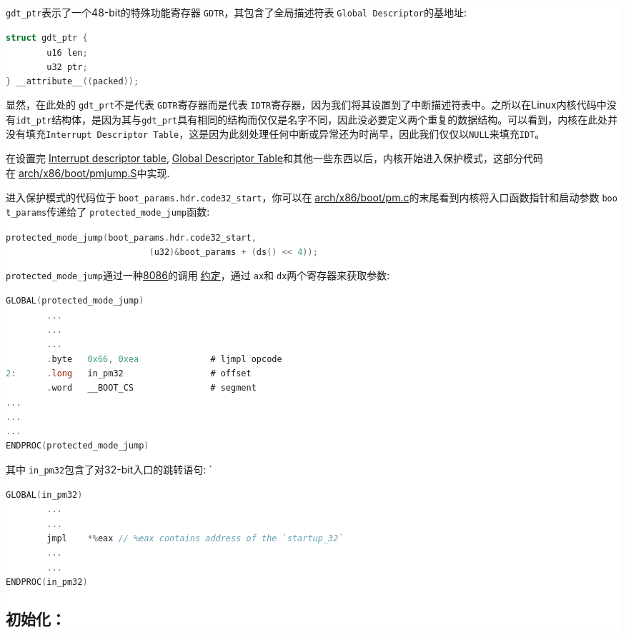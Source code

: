 `gdt_ptr`表示了一个48-bit的特殊功能寄存器 `GDTR`，其包含了全局描述符表 `Global Descriptor`的基地址:
```C
struct gdt_ptr {
        u16 len;
        u32 ptr;
} __attribute__((packed));
```

显然，在此处的 `gdt_prt`不是代表 `GDTR`寄存器而是代表 `IDTR`寄存器，因为我们将其设置到了中断描述符表中。之所以在Linux内核代码中没有`idt_ptr`结构体，是因为其与`gdt_prt`具有相同的结构而仅仅是名字不同，因此没必要定义两个重复的数据结构。可以看到，内核在此处并没有填充`Interrupt Descriptor Table`，这是因为此刻处理任何中断或异常还为时尚早，因此我们仅仅以`NULL`来填充`IDT`。

在设置完 [Interrupt descriptor table](http://en.wikipedia.org/wiki/Interrupt_descriptor_table), [Global Descriptor Table](http://en.wikipedia.org/wiki/GDT)和其他一些东西以后，内核开始进入保护模式，这部分代码在 [arch/x86/boot/pmjump.S](https://github.com/torvalds/linux/blob/16f73eb02d7e1765ccab3d2018e0bd98eb93d973/arch/x86/boot/pmjump.S)中实现.

进入保护模式的代码位于 `boot_params.hdr.code32_start`，你可以在 [arch/x86/boot/pm.c](https://github.com/torvalds/linux/blob/16f73eb02d7e1765ccab3d2018e0bd98eb93d973/arch/x86/boot/pm.c)的末尾看到内核将入口函数指针和启动参数 `boot_params`传递给了 `protected_mode_jump`函数:
```c
protected_mode_jump(boot_params.hdr.code32_start,
                            (u32)&boot_params + (ds() << 4));
```

`protected_mode_jump`通过一种[8086](http://en.wikipedia.org/wiki/Intel_8086)的调用 [约定](http://en.wikipedia.org/wiki/X86_calling_conventions#List_of_x86_calling_conventions)，通过 `ax`和 `dx`两个寄存器来获取参数:
```c
GLOBAL(protected_mode_jump)
        ...
        ...
        ...
        .byte   0x66, 0xea              # ljmpl opcode
2:      .long   in_pm32                 # offset
        .word   __BOOT_CS               # segment
...
...
...
ENDPROC(protected_mode_jump)
```

其中 `in_pm32`包含了对32-bit入口的跳转语句:
`
```c
GLOBAL(in_pm32)
        ...
        ...
        jmpl    *%eax // %eax contains address of the `startup_32`
        ...
        ...
ENDPROC(in_pm32)

```


## 初始化：
